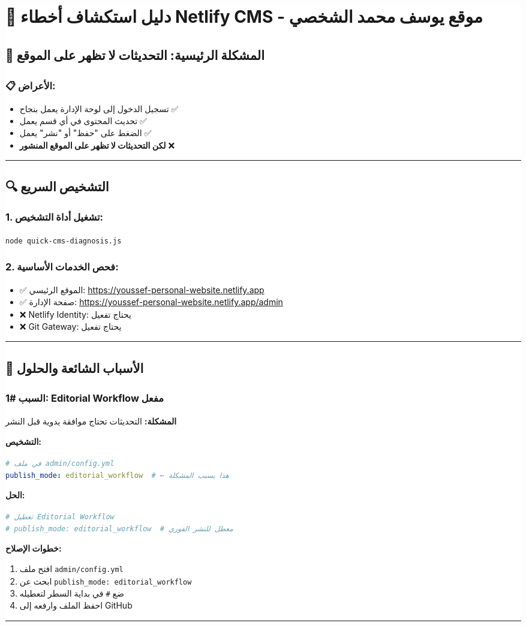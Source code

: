 # 🔧 دليل استكشاف أخطاء Netlify CMS - موقع يوسف محمد الشخصي

## 🎯 المشكلة الرئيسية: التحديثات لا تظهر على الموقع

### 📋 الأعراض:
- تسجيل الدخول إلى لوحة الإدارة يعمل بنجاح ✅
- تحديث المحتوى في أي قسم يعمل ✅
- الضغط على "حفظ" أو "نشر" يعمل ✅
- **لكن التحديثات لا تظهر على الموقع المنشور** ❌

---

## 🔍 التشخيص السريع

### 1. **تشغيل أداة التشخيص:**
```bash
node quick-cms-diagnosis.js
```

### 2. **فحص الخدمات الأساسية:**
- ✅ الموقع الرئيسي: https://youssef-personal-website.netlify.app
- ✅ صفحة الإدارة: https://youssef-personal-website.netlify.app/admin
- ❌ Netlify Identity: يحتاج تفعيل
- ❌ Git Gateway: يحتاج تفعيل

---

## 🚨 الأسباب الشائعة والحلول

### السبب #1: Editorial Workflow مفعل
**المشكلة:** التحديثات تحتاج موافقة يدوية قبل النشر

**التشخيص:**
```yaml
# في ملف admin/config.yml
publish_mode: editorial_workflow  # ← هذا يسبب المشكلة
```

**الحل:**
```yaml
# تعطيل Editorial Workflow
# publish_mode: editorial_workflow  # معطل للنشر الفوري
```

**خطوات الإصلاح:**
1. افتح ملف `admin/config.yml`
2. ابحث عن `publish_mode: editorial_workflow`
3. ضع `#` في بداية السطر لتعطيله
4. احفظ الملف وارفعه إلى GitHub

---